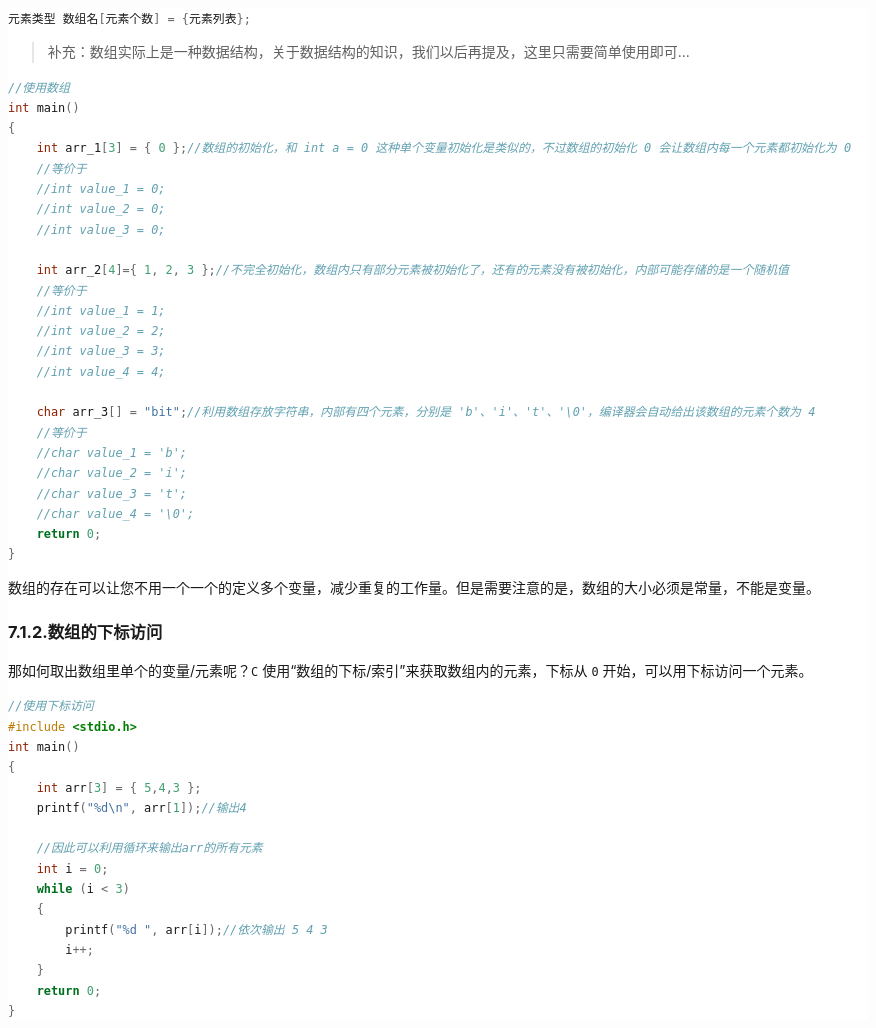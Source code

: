 ```cpp
元素类型 数组名[元素个数] = {元素列表};
```

>   补充：数组实际上是一种数据结构，关于数据结构的知识，我们以后再提及，这里只需要简单使用即可...

```cpp
//使用数组
int main()
{
    int arr_1[3] = { 0 };//数组的初始化，和 int a = 0 这种单个变量初始化是类似的，不过数组的初始化 0 会让数组内每一个元素都初始化为 0
    //等价于
    //int value_1 = 0;
    //int value_2 = 0;
    //int value_3 = 0;
    
    int arr_2[4]={ 1, 2, 3 };//不完全初始化，数组内只有部分元素被初始化了，还有的元素没有被初始化，内部可能存储的是一个随机值
    //等价于
    //int value_1 = 1;
    //int value_2 = 2;
    //int value_3 = 3;
    //int value_4 = 4;
    
    char arr_3[] = "bit";//利用数组存放字符串，内部有四个元素，分别是 'b'、'i'、't'、'\0'，编译器会自动给出该数组的元素个数为 4
    //等价于
    //char value_1 = 'b';
    //char value_2 = 'i';
    //char value_3 = 't';
    //char value_4 = '\0';
    return 0;
}
```

数组的存在可以让您不用一个一个的定义多个变量，减少重复的工作量。但是需要注意的是，数组的大小必须是常量，不能是变量。

### 7.1.2.数组的下标访问

那如何取出数组里单个的变量/元素呢？`C` 使用“数组的下标/索引”来获取数组内的元素，下标从 `0` 开始，可以用下标访问一个元素。

```cpp
//使用下标访问
#include <stdio.h>
int main()
{
	int arr[3] = { 5,4,3 };
	printf("%d\n", arr[1]);//输出4
	
	//因此可以利用循环来输出arr的所有元素
	int i = 0;
	while (i < 3)
	{
		printf("%d ", arr[i]);//依次输出 5 4 3
		i++;
	}
	return 0;
}
```
